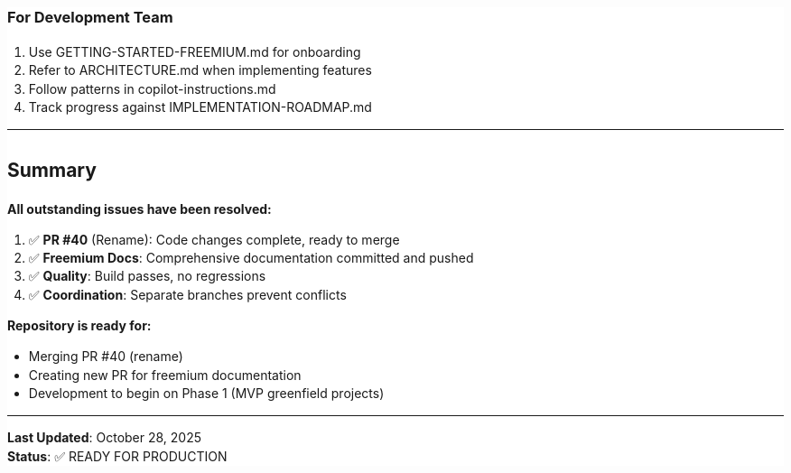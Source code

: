 ### For Development Team
1. Use GETTING-STARTED-FREEMIUM.md for onboarding
2. Refer to ARCHITECTURE.md when implementing features
3. Follow patterns in copilot-instructions.md
4. Track progress against IMPLEMENTATION-ROADMAP.md

---

## Summary

**All outstanding issues have been resolved:**

1. ✅ **PR #40** (Rename): Code changes complete, ready to merge
2. ✅ **Freemium Docs**: Comprehensive documentation committed and pushed
3. ✅ **Quality**: Build passes, no regressions
4. ✅ **Coordination**: Separate branches prevent conflicts

**Repository is ready for:**
- Merging PR #40 (rename)
- Creating new PR for freemium documentation
- Development to begin on Phase 1 (MVP greenfield projects)

---

**Last Updated**: October 28, 2025  
**Status**: ✅ READY FOR PRODUCTION

